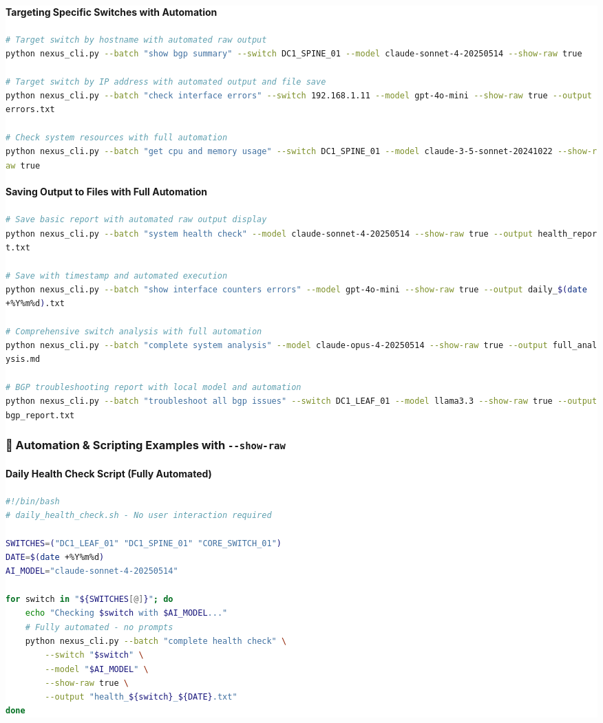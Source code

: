 #### Targeting Specific Switches with Automation

```bash
# Target switch by hostname with automated raw output
python nexus_cli.py --batch "show bgp summary" --switch DC1_SPINE_01 --model claude-sonnet-4-20250514 --show-raw true

# Target switch by IP address with automated output and file save
python nexus_cli.py --batch "check interface errors" --switch 192.168.1.11 --model gpt-4o-mini --show-raw true --output errors.txt

# Check system resources with full automation
python nexus_cli.py --batch "get cpu and memory usage" --switch DC1_SPINE_01 --model claude-3-5-sonnet-20241022 --show-raw true
```

#### Saving Output to Files with Full Automation

```bash
# Save basic report with automated raw output display
python nexus_cli.py --batch "system health check" --model claude-sonnet-4-20250514 --show-raw true --output health_report.txt

# Save with timestamp and automated execution
python nexus_cli.py --batch "show interface counters errors" --model gpt-4o-mini --show-raw true --output daily_$(date +%Y%m%d).txt

# Comprehensive switch analysis with full automation
python nexus_cli.py --batch "complete system analysis" --model claude-opus-4-20250514 --show-raw true --output full_analysis.md

# BGP troubleshooting report with local model and automation
python nexus_cli.py --batch "troubleshoot all bgp issues" --switch DC1_LEAF_01 --model llama3.3 --show-raw true --output bgp_report.txt
```

### 🔄 Automation & Scripting Examples with `--show-raw`

#### Daily Health Check Script (Fully Automated)

```bash
#!/bin/bash
# daily_health_check.sh - No user interaction required

SWITCHES=("DC1_LEAF_01" "DC1_SPINE_01" "CORE_SWITCH_01")
DATE=$(date +%Y%m%d)
AI_MODEL="claude-sonnet-4-20250514"

for switch in "${SWITCHES[@]}"; do
    echo "Checking $switch with $AI_MODEL..."
    # Fully automated - no prompts
    python nexus_cli.py --batch "complete health check" \
        --switch "$switch" \
        --model "$AI_MODEL" \
        --show-raw true \
        --output "health_${switch}_${DATE}.txt"
done
```
